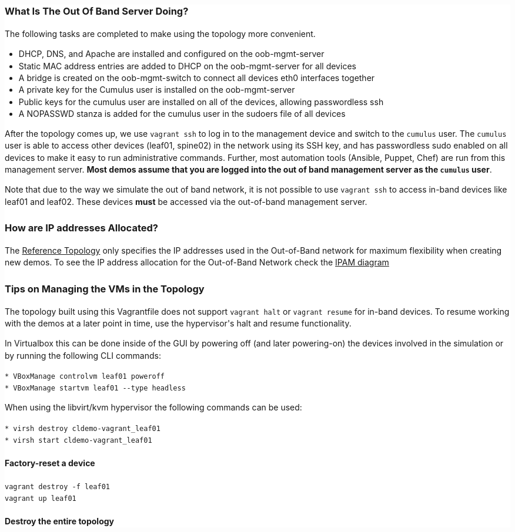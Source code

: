 ### What Is The Out Of Band Server Doing?
The following tasks are completed to make using the topology more convenient.

 * DHCP, DNS, and Apache are installed and configured on the oob-mgmt-server
 * Static MAC address entries are added to DHCP on the oob-mgmt-server for all devices
 * A bridge is created on the oob-mgmt-switch to connect all devices eth0 interfaces together
 * A private key for the Cumulus user is installed on the oob-mgmt-server
 * Public keys for the cumulus user are installed on all of the devices, allowing passwordless ssh
 * A NOPASSWD stanza is added for the cumulus user in the sudoers file of all devices

After the topology comes up, we use `vagrant ssh` to log in to the management
device and switch to the `cumulus` user. The `cumulus` user is able to access
other devices (leaf01, spine02) in the network using its SSH key, and has
passwordless sudo enabled on all devices to make it easy to run administrative
commands. Further, most automation tools (Ansible, Puppet, Chef) are run
from this management server. **Most demos assume that you are logged into
the out of band management server as the `cumulus` user**.

Note that due to the way we simulate the out of band network, it is not possible
to use `vagrant ssh` to access in-band devices like leaf01 and leaf02. These
devices **must** be accessed via the out-of-band management server.

### How are IP addresses Allocated?
The [Reference Topology](#what-is-the-reference-topology) only specifies the IP addresses used in the Out-of-Band network
for maximum flexibility when creating new demos. To see the IP address allocation for the
Out-of-Band Network check the [IPAM diagram](./documentation/ipam.md)

### Tips on Managing the VMs in the Topology
The topology built using this Vagrantfile does not support `vagrant halt` or
`vagrant resume` for in-band devices. To resume working with the demos at a later point in time, use 
the hypervisor's halt and resume functionality.

In Virtualbox this can be done inside of the GUI by powering off (and later powering-on) the devices 
involved in the simulation or by running the following CLI commands:

    * VBoxManage controlvm leaf01 poweroff
    * VBoxManage startvm leaf01 --type headless

When using the libvirt/kvm hypervisor the following commands can be used:

    * virsh destroy cldemo-vagrant_leaf01
    * virsh start cldemo-vagrant_leaf01


#### Factory-reset a device

    vagrant destroy -f leaf01
    vagrant up leaf01


#### Destroy the entire topology
